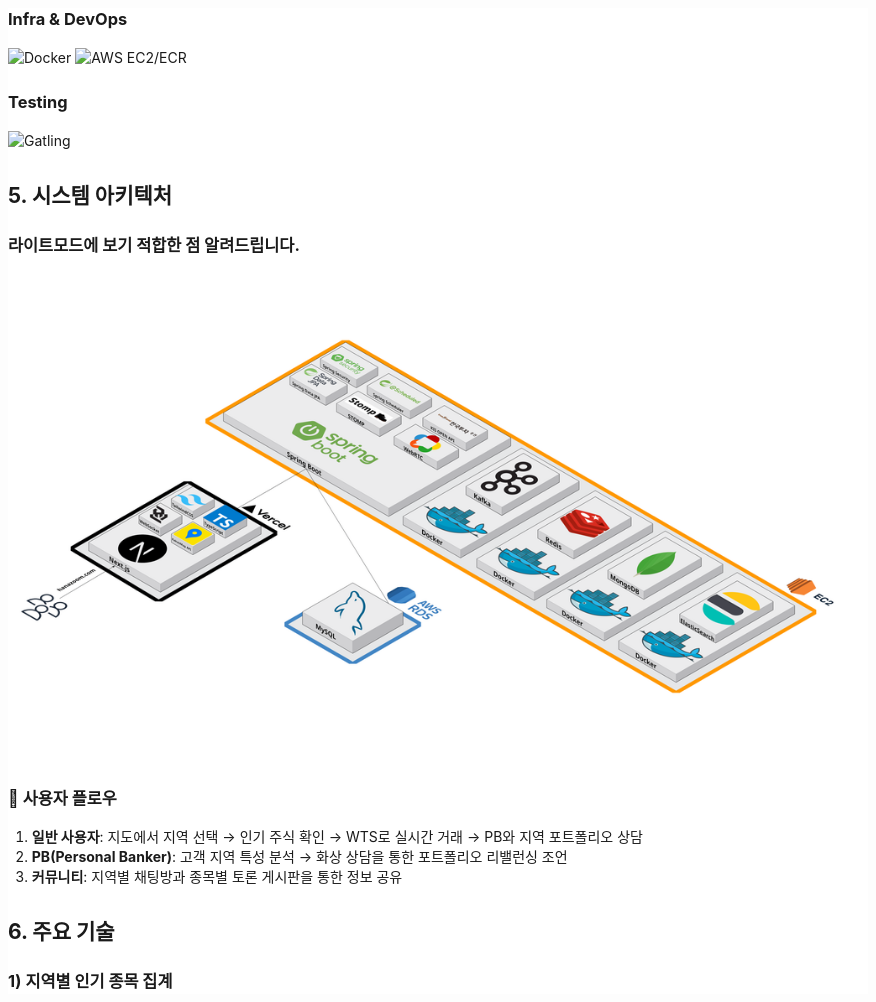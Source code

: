 ### Infra & DevOps
![Docker](https://img.shields.io/badge/Docker-1590CF?style=for-the-badge&logo=docker&logoColor=white)
![AWS EC2/ECR](https://img.shields.io/badge/AWS%20EC2%2FECR-FF9900?style=for-the-badge&logo=amazonaws&logoColor=white)

### Testing
![Gatling](https://img.shields.io/badge/Gatling-E6590C?style=for-the-badge&logo=gatling&logoColor=white)

</div>

## 5. 시스템 아키텍처

### 라이트모드에 보기 적합한 점 알려드립니다.

![시스템 아키텍처](/readme_assets/허동민_아키텍처.png)

### 🔄 **사용자 플로우**

1. **일반 사용자**: 지도에서 지역 선택 → 인기 주식 확인 → WTS로 실시간 거래 → PB와 지역 포트폴리오 상담
2. **PB(Personal Banker)**: 고객 지역 특성 분석 → 화상 상담을 통한 포트폴리오 리밸런싱 조언
3. **커뮤니티**: 지역별 채팅방과 종목별 토론 게시판을 통한 정보 공유

## 6. 주요 기술

### 1) 지역별 인기 종목 집계
